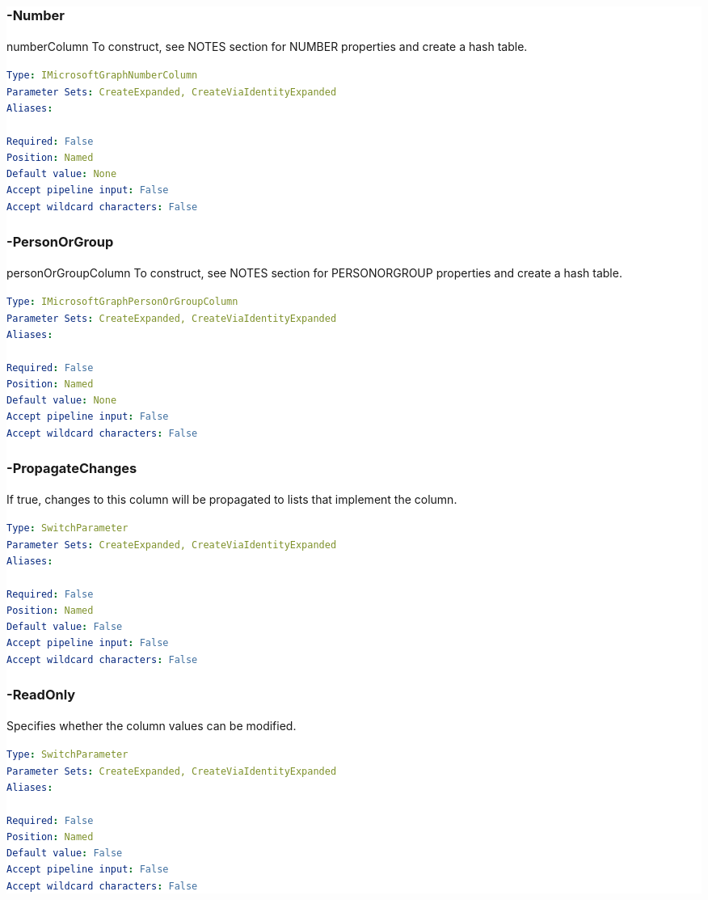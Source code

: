 ### -Number
numberColumn
To construct, see NOTES section for NUMBER properties and create a hash table.

```yaml
Type: IMicrosoftGraphNumberColumn
Parameter Sets: CreateExpanded, CreateViaIdentityExpanded
Aliases:

Required: False
Position: Named
Default value: None
Accept pipeline input: False
Accept wildcard characters: False
```

### -PersonOrGroup
personOrGroupColumn
To construct, see NOTES section for PERSONORGROUP properties and create a hash table.

```yaml
Type: IMicrosoftGraphPersonOrGroupColumn
Parameter Sets: CreateExpanded, CreateViaIdentityExpanded
Aliases:

Required: False
Position: Named
Default value: None
Accept pipeline input: False
Accept wildcard characters: False
```

### -PropagateChanges
If true, changes to this column will be propagated to lists that implement the column.

```yaml
Type: SwitchParameter
Parameter Sets: CreateExpanded, CreateViaIdentityExpanded
Aliases:

Required: False
Position: Named
Default value: False
Accept pipeline input: False
Accept wildcard characters: False
```

### -ReadOnly
Specifies whether the column values can be modified.

```yaml
Type: SwitchParameter
Parameter Sets: CreateExpanded, CreateViaIdentityExpanded
Aliases:

Required: False
Position: Named
Default value: False
Accept pipeline input: False
Accept wildcard characters: False
```
